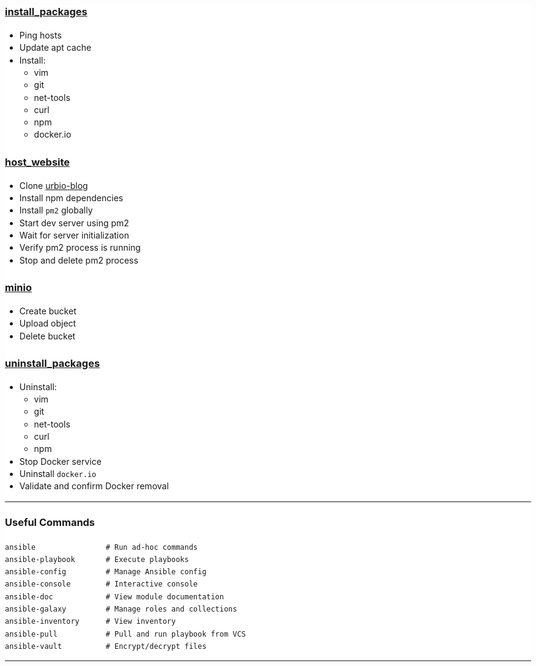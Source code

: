### [install_packages](roles/install_packages)
- Ping hosts
- Update apt cache
- Install:
  - vim
  - git
  - net-tools
  - curl
  - npm
  - docker.io

### [host_website](roles/host_website)
- Clone [urbio-blog](https://github.com/ssunils/urbio-blog)
- Install npm dependencies
- Install `pm2` globally
- Start dev server using pm2
- Wait for server initialization
- Verify pm2 process is running
- Stop and delete pm2 process

### [minio](roles/minio)
- Create bucket
- Upload object
- Delete bucket

### [uninstall_packages](roles/uninstall_packages)
- Uninstall:
  - vim
  - git
  - net-tools
  - curl
  - npm
- Stop Docker service
- Uninstall `docker.io`
- Validate and confirm Docker removal

---

### Useful Commands

```
ansible                # Run ad-hoc commands
ansible-playbook       # Execute playbooks
ansible-config         # Manage Ansible config
ansible-console        # Interactive console
ansible-doc            # View module documentation
ansible-galaxy         # Manage roles and collections
ansible-inventory      # View inventory
ansible-pull           # Pull and run playbook from VCS
ansible-vault          # Encrypt/decrypt files
```

---